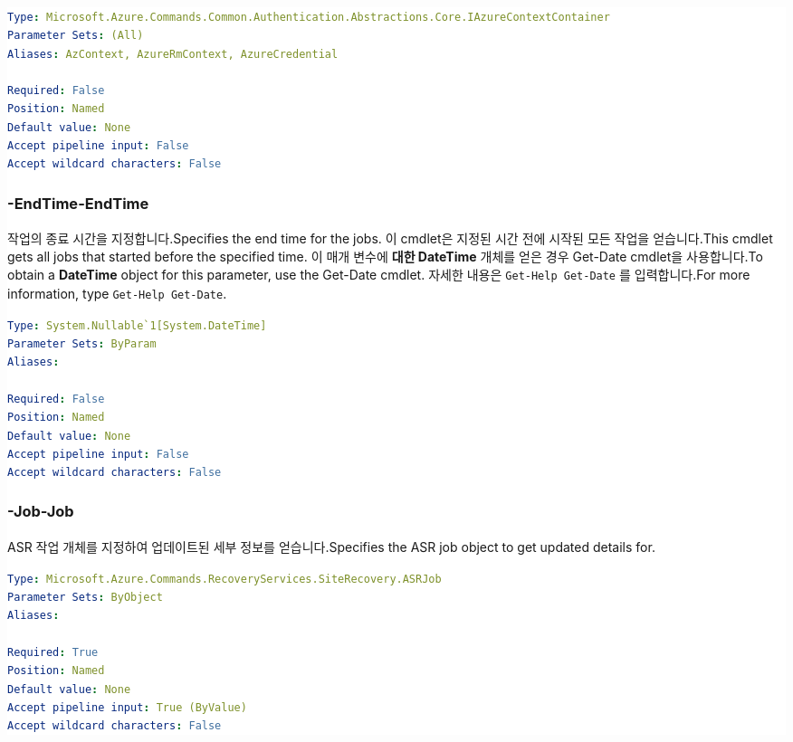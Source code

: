
```yaml
Type: Microsoft.Azure.Commands.Common.Authentication.Abstractions.Core.IAzureContextContainer
Parameter Sets: (All)
Aliases: AzContext, AzureRmContext, AzureCredential

Required: False
Position: Named
Default value: None
Accept pipeline input: False
Accept wildcard characters: False
```

### <span data-ttu-id="819a1-120">-EndTime</span><span class="sxs-lookup"><span data-stu-id="819a1-120">-EndTime</span></span>
<span data-ttu-id="819a1-121">작업의 종료 시간을 지정합니다.</span><span class="sxs-lookup"><span data-stu-id="819a1-121">Specifies the end time for the jobs.</span></span>
<span data-ttu-id="819a1-122">이 cmdlet은 지정된 시간 전에 시작된 모든 작업을 얻습니다.</span><span class="sxs-lookup"><span data-stu-id="819a1-122">This cmdlet gets all jobs that started before the specified time.</span></span>
<span data-ttu-id="819a1-123">이 매개 변수에 **대한 DateTime** 개체를 얻은 경우 Get-Date cmdlet을 사용합니다.</span><span class="sxs-lookup"><span data-stu-id="819a1-123">To obtain a **DateTime** object for this parameter, use the Get-Date cmdlet.</span></span>
<span data-ttu-id="819a1-124">자세한 내용은 `Get-Help Get-Date` 를 입력합니다.</span><span class="sxs-lookup"><span data-stu-id="819a1-124">For more information, type `Get-Help Get-Date`.</span></span>

```yaml
Type: System.Nullable`1[System.DateTime]
Parameter Sets: ByParam
Aliases:

Required: False
Position: Named
Default value: None
Accept pipeline input: False
Accept wildcard characters: False
```

### <span data-ttu-id="819a1-125">-Job</span><span class="sxs-lookup"><span data-stu-id="819a1-125">-Job</span></span>
<span data-ttu-id="819a1-126">ASR 작업 개체를 지정하여 업데이트된 세부 정보를 얻습니다.</span><span class="sxs-lookup"><span data-stu-id="819a1-126">Specifies the ASR job object to get updated details for.</span></span>

```yaml
Type: Microsoft.Azure.Commands.RecoveryServices.SiteRecovery.ASRJob
Parameter Sets: ByObject
Aliases:

Required: True
Position: Named
Default value: None
Accept pipeline input: True (ByValue)
Accept wildcard characters: False
```
